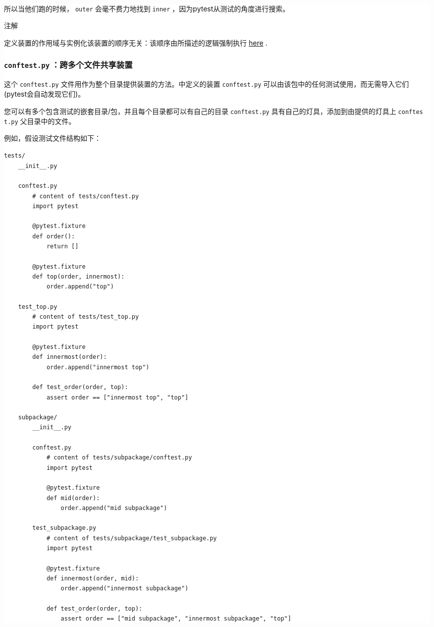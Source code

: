 所以当他们跑的时候， `outer` 会毫不费力地找到 `inner` ，因为pytest从测试的角度进行搜索。

注解

定义装置的作用域与实例化该装置的顺序无关：该顺序由所描述的逻辑强制执行 [here](https://www.osgeo.cn/pytest/fixture.html#fixture-order) .

### `conftest.py` ：跨多个文件共享装置

这个 `conftest.py` 文件用作为整个目录提供装置的方法。中定义的装置 `conftest.py` 可以由该包中的任何测试使用，而无需导入它们(pytest会自动发现它们)。

您可以有多个包含测试的嵌套目录/包，并且每个目录都可以有自己的目录 `conftest.py` 具有自己的灯具，添加到由提供的灯具上 `conftest.py` 父目录中的文件。

例如，假设测试文件结构如下：

```
tests/
    __init__.py

    conftest.py
        # content of tests/conftest.py
        import pytest

        @pytest.fixture
        def order():
            return []

        @pytest.fixture
        def top(order, innermost):
            order.append("top")

    test_top.py
        # content of tests/test_top.py
        import pytest

        @pytest.fixture
        def innermost(order):
            order.append("innermost top")

        def test_order(order, top):
            assert order == ["innermost top", "top"]

    subpackage/
        __init__.py

        conftest.py
            # content of tests/subpackage/conftest.py
            import pytest

            @pytest.fixture
            def mid(order):
                order.append("mid subpackage")

        test_subpackage.py
            # content of tests/subpackage/test_subpackage.py
            import pytest

            @pytest.fixture
            def innermost(order, mid):
                order.append("innermost subpackage")

            def test_order(order, top):
                assert order == ["mid subpackage", "innermost subpackage", "top"]
```
